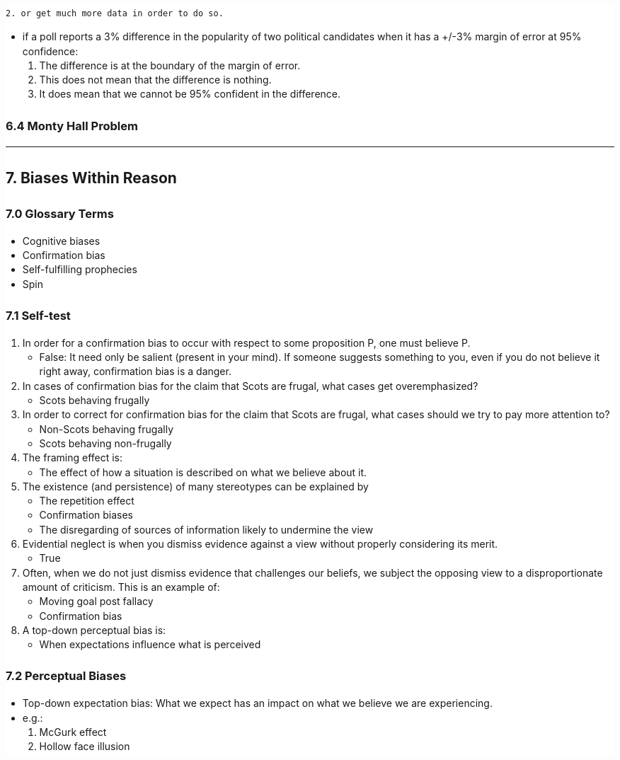     2. or get much more data in order to do so.
*  if a poll reports a 3% difference in the popularity of two political candidates when it has a +/-3% margin of error at 95% confidence:
    1. The difference is at the boundary of the margin of error.
    2. This does not mean that the difference is nothing.
    3. It does mean that we cannot be 95% confident in the difference.

### 6.4 Monty Hall Problem


---

## 7. Biases Within Reason

### 7.0 Glossary Terms
* Cognitive biases 
* Confirmation bias 
* Self-fulfilling prophecies 
* Spin 

### 7.1 Self-test
1. In order for a confirmation bias to occur with respect to some proposition P, one must believe P.
    * False: It need only be salient (present in your mind). If someone suggests something to you, even if you do not believe it right away, confirmation bias is a danger.
2. In cases of confirmation bias for the claim that Scots are frugal, what cases get overemphasized?
    * Scots behaving frugally
3. In order to correct for confirmation bias for the claim that Scots are frugal, what cases should we try to pay more attention to?
    * Non-Scots behaving frugally
    * Scots behaving non-frugally
4. The framing effect is:
    * The effect of how a situation is described on what we believe about it.
5. The existence (and persistence) of many stereotypes can be explained by
    * The repetition effect
    * Confirmation biases
    * The disregarding of sources of information likely to undermine the view
6. Evidential neglect is when you dismiss evidence against a view without properly considering its merit.
    * True
8. Often, when we do not just dismiss evidence that challenges our beliefs, we subject the opposing view to a disproportionate amount of criticism. This is an example of:
    * Moving goal post fallacy
    * Confirmation bias
10. A top-down perceptual bias is:
    * When expectations influence what is perceived



### 7.2 Perceptual Biases
* Top-down expectation bias: What we expect has an impact on what we believe we are experiencing.
* e.g.:
    1. McGurk effect
    2. Hollow face illusion
